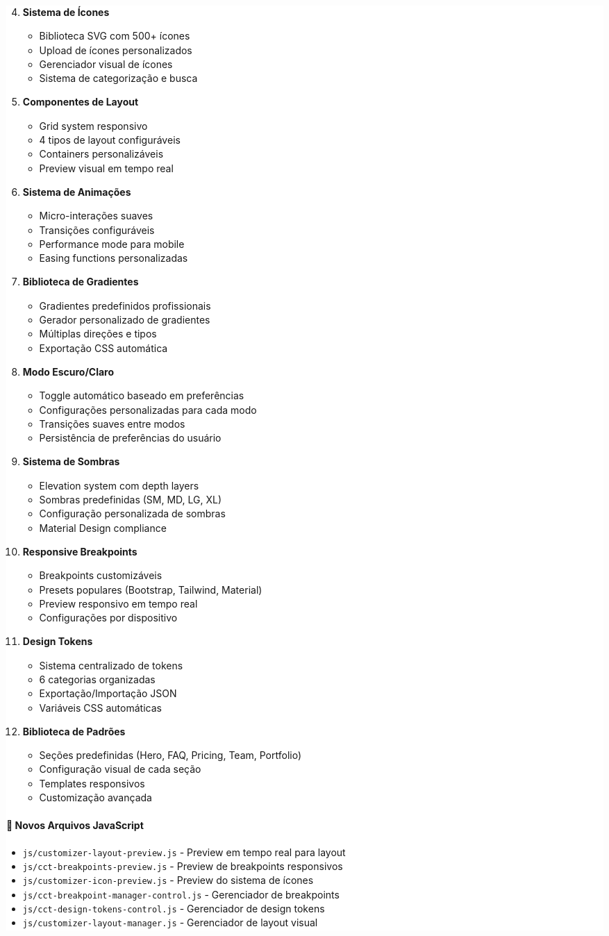 4. **Sistema de Ícones**
   - Biblioteca SVG com 500+ ícones
   - Upload de ícones personalizados
   - Gerenciador visual de ícones
   - Sistema de categorização e busca

5. **Componentes de Layout**
   - Grid system responsivo
   - 4 tipos de layout configuráveis
   - Containers personalizáveis
   - Preview visual em tempo real

6. **Sistema de Animações**
   - Micro-interações suaves
   - Transições configuráveis
   - Performance mode para mobile
   - Easing functions personalizadas

7. **Biblioteca de Gradientes**
   - Gradientes predefinidos profissionais
   - Gerador personalizado de gradientes
   - Múltiplas direções e tipos
   - Exportação CSS automática

8. **Modo Escuro/Claro**
   - Toggle automático baseado em preferências
   - Configurações personalizadas para cada modo
   - Transições suaves entre modos
   - Persistência de preferências do usuário

9. **Sistema de Sombras**
   - Elevation system com depth layers
   - Sombras predefinidas (SM, MD, LG, XL)
   - Configuração personalizada de sombras
   - Material Design compliance

10. **Responsive Breakpoints**
    - Breakpoints customizáveis
    - Presets populares (Bootstrap, Tailwind, Material)
    - Preview responsivo em tempo real
    - Configurações por dispositivo

11. **Design Tokens**
    - Sistema centralizado de tokens
    - 6 categorias organizadas
    - Exportação/Importação JSON
    - Variáveis CSS automáticas

12. **Biblioteca de Padrões**
    - Seções predefinidas (Hero, FAQ, Pricing, Team, Portfolio)
    - Configuração visual de cada seção
    - Templates responsivos
    - Customização avançada

#### **📁 Novos Arquivos JavaScript**
- `js/customizer-layout-preview.js` - Preview em tempo real para layout
- `js/cct-breakpoints-preview.js` - Preview de breakpoints responsivos
- `js/customizer-icon-preview.js` - Preview do sistema de ícones
- `js/cct-breakpoint-manager-control.js` - Gerenciador de breakpoints
- `js/cct-design-tokens-control.js` - Gerenciador de design tokens
- `js/customizer-layout-manager.js` - Gerenciador de layout visual
